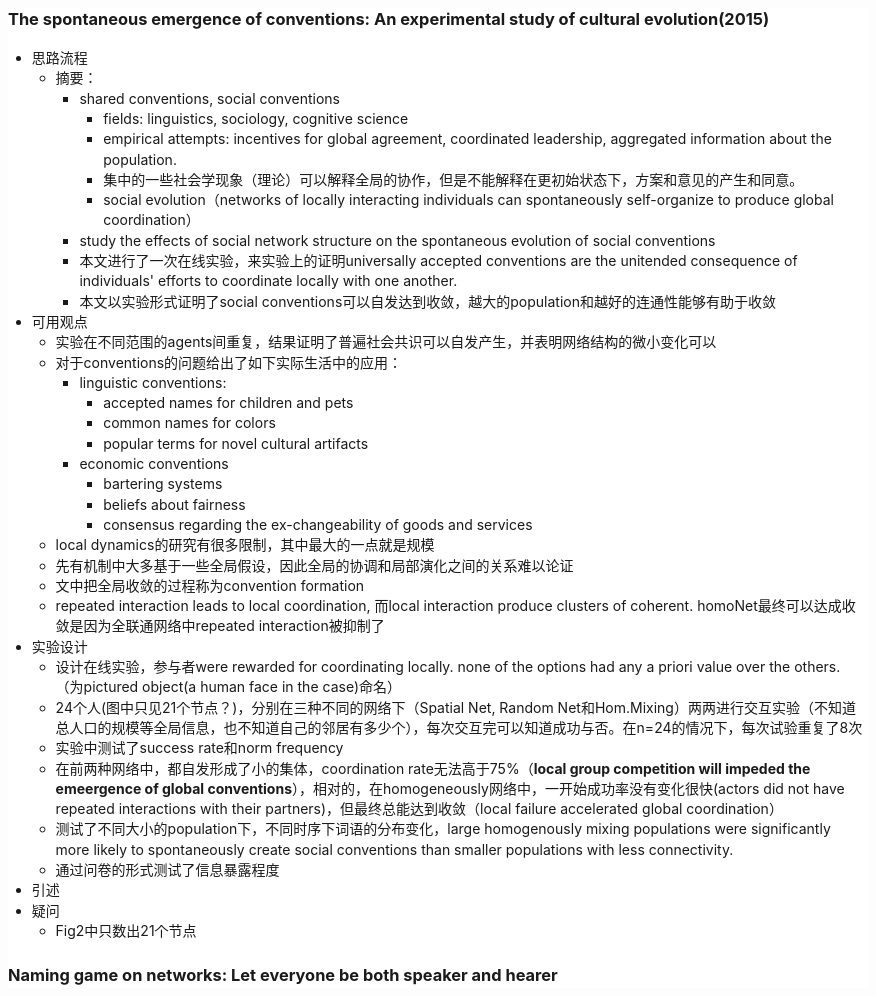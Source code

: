 
### The spontaneous emergence of conventions: An experimental study of cultural evolution(2015)
- 思路流程
  - 摘要：
    - shared conventions, social conventions
      - fields: linguistics, sociology, cognitive science
      - empirical attempts: incentives for global agreement, coordinated leadership, aggregated information about the population.
      - 集中的一些社会学现象（理论）可以解释全局的协作，但是不能解释在更初始状态下，方案和意见的产生和同意。
      - social evolution（networks of locally interacting individuals can spontaneously self-organize to produce global coordination）
    - study the effects of social network structure on the spontaneous evolution of social conventions
    - 本文进行了一次在线实验，来实验上的证明universally accepted conventions are the unitended consequence of individuals' efforts to coordinate locally with one another.
    - 本文以实验形式证明了social conventions可以自发达到收敛，越大的population和越好的连通性能够有助于收敛
- 可用观点
  - 实验在不同范围的agents间重复，结果证明了普遍社会共识可以自发产生，并表明网络结构的微小变化可以
  - 对于conventions的问题给出了如下实际生活中的应用：
    - linguistic conventions:
      - accepted names for children and pets
      - common names for colors
      - popular terms for novel cultural artifacts
    - economic conventions
      - bartering systems
      - beliefs about fairness
      - consensus regarding the ex-changeability of goods and services
  - local dynamics的研究有很多限制，其中最大的一点就是规模
  - 先有机制中大多基于一些全局假设，因此全局的协调和局部演化之间的关系难以论证
  - 文中把全局收敛的过程称为convention formation
  - repeated interaction leads to local coordination, 而local interaction produce clusters of coherent. homoNet最终可以达成收敛是因为全联通网络中repeated interaction被抑制了
- 实验设计
  - 设计在线实验，参与者were rewarded for coordinating locally. none of the options had any a priori value over the others.（为pictured object(a human face in the case)命名）
  - 24个人(图中只见21个节点？)，分别在三种不同的网络下（Spatial Net, Random Net和Hom.Mixing）两两进行交互实验（不知道总人口的规模等全局信息，也不知道自己的邻居有多少个），每次交互完可以知道成功与否。在n=24的情况下，每次试验重复了8次
  - 实验中测试了success rate和norm frequency
  - 在前两种网络中，都自发形成了小的集体，coordination rate无法高于75%（**local group competition will impeded the emeergence of global conventions**），相对的，在homogeneously网络中，一开始成功率没有变化很快(actors did not have repeated interactions with their partners)，但最终总能达到收敛（local failure accelerated global coordination）
  - 测试了不同大小的population下，不同时序下词语的分布变化，large homogenously mixing populations were significantly more likely to spontaneously create social conventions than smaller populations with less connectivity.
  - 通过问卷的形式测试了信息暴露程度
- 引述
- 疑问
  - Fig2中只数出21个节点


### Naming game on networks: Let everyone be both speaker and hearer
